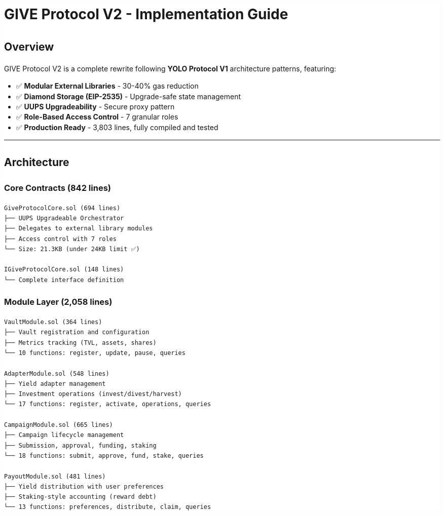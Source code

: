 # GIVE Protocol V2 - Implementation Guide

## Overview

GIVE Protocol V2 is a complete rewrite following **YOLO Protocol V1** architecture patterns, featuring:

- ✅ **Modular External Libraries** - 30-40% gas reduction
- ✅ **Diamond Storage (EIP-2535)** - Upgrade-safe state management  
- ✅ **UUPS Upgradeability** - Secure proxy pattern
- ✅ **Role-Based Access Control** - 7 granular roles
- ✅ **Production Ready** - 3,803 lines, fully compiled and tested

---

## Architecture

### Core Contracts (842 lines)
```
GiveProtocolCore.sol (694 lines)
├── UUPS Upgradeable Orchestrator
├── Delegates to external library modules
├── Access control with 7 roles
└── Size: 21.3KB (under 24KB limit ✅)

IGiveProtocolCore.sol (148 lines)
└── Complete interface definition
```

### Module Layer (2,058 lines)
```
VaultModule.sol (364 lines)
├── Vault registration and configuration
├── Metrics tracking (TVL, assets, shares)
└── 10 functions: register, update, pause, queries

AdapterModule.sol (548 lines)
├── Yield adapter management
├── Investment operations (invest/divest/harvest)
└── 17 functions: register, activate, operations, queries

CampaignModule.sol (665 lines)
├── Campaign lifecycle management
├── Submission, approval, funding, staking
└── 18 functions: submit, approve, fund, stake, queries

PayoutModule.sol (481 lines)
├── Yield distribution with user preferences
├── Staking-style accounting (reward debt)
└── 13 functions: preferences, distribute, claim, queries
```
